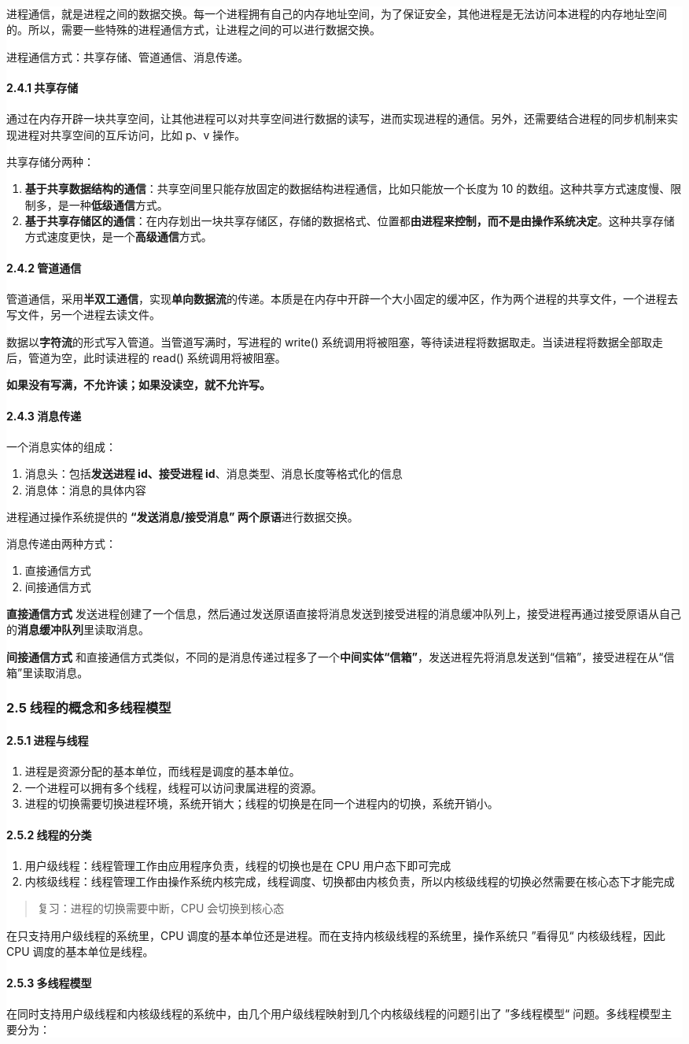 进程通信，就是进程之间的数据交换。每一个进程拥有自己的内存地址空间，为了保证安全，其他进程是无法访问本进程的内存地址空间的。所以，需要一些特殊的进程通信方式，让进程之间的可以进行数据交换。

进程通信方式：共享存储、管道通信、消息传递。

#### 2.4.1 共享存储
通过在内存开辟一块共享空间，让其他进程可以对共享空间进行数据的读写，进而实现进程的通信。另外，还需要结合进程的同步机制来实现进程对共享空间的互斥访问，比如 p、v 操作。

共享存储分两种：
1. **基于共享数据结构的通信**：共享空间里只能存放固定的数据结构进程通信，比如只能放一个长度为 10 的数组。这种共享方式速度慢、限制多，是一种**低级通信**方式。
2. **基于共享存储区的通信**：在内存划出一块共享存储区，存储的数据格式、位置都**由进程来控制，而不是由操作系统决定**。这种共享存储方式速度更快，是一个**高级通信**方式。


#### 2.4.2 管道通信

管道通信，采用**半双工通信**，实现**单向数据流**的传递。本质是在内存中开辟一个大小固定的缓冲区，作为两个进程的共享文件，一个进程去写文件，另一个进程去读文件。

数据以**字符流**的形式写入管道。当管道写满时，写进程的 write() 系统调用将被阻塞，等待读进程将数据取走。当读进程将数据全部取走后，管道为空，此时读进程的 read() 系统调用将被阻塞。

**如果没有写满，不允许读；如果没读空，就不允许写。**

#### 2.4.3 消息传递

一个消息实体的组成：

1. 消息头：包括**发送进程 id、接受进程 id**、消息类型、消息长度等格式化的信息
2. 消息体：消息的具体内容

进程通过操作系统提供的 **“发送消息/接受消息” 两个原语**进行数据交换。

消息传递由两种方式：
1. 直接通信方式
2. 间接通信方式

**直接通信方式**
发送进程创建了一个信息，然后通过发送原语直接将消息发送到接受进程的消息缓冲队列上，接受进程再通过接受原语从自己的**消息缓冲队列**里读取消息。

**间接通信方式**
和直接通信方式类似，不同的是消息传递过程多了一个**中间实体“信箱”**，发送进程先将消息发送到“信箱”，接受进程在从“信箱”里读取消息。

### 2.5 线程的概念和多线程模型

#### 2.5.1 进程与线程

1. 进程是资源分配的基本单位，而线程是调度的基本单位。
2. 一个进程可以拥有多个线程，线程可以访问隶属进程的资源。
3. 进程的切换需要切换进程环境，系统开销大；线程的切换是在同一个进程内的切换，系统开销小。

#### 2.5.2 线程的分类

1. 用户级线程：线程管理工作由应用程序负责，线程的切换也是在 CPU 用户态下即可完成
2. 内核级线程：线程管理工作由操作系统内核完成，线程调度、切换都由内核负责，所以内核级线程的切换必然需要在核心态下才能完成

> 复习：进程的切换需要中断，CPU 会切换到核心态

在只支持用户级线程的系统里，CPU 调度的基本单位还是进程。而在支持内核级线程的系统里，操作系统只 ”看得见“ 内核级线程，因此 CPU 调度的基本单位是线程。

#### 2.5.3 多线程模型

在同时支持用户级线程和内核级线程的系统中，由几个用户级线程映射到几个内核级线程的问题引出了 ”多线程模型“ 问题。多线程模型主要分为：
